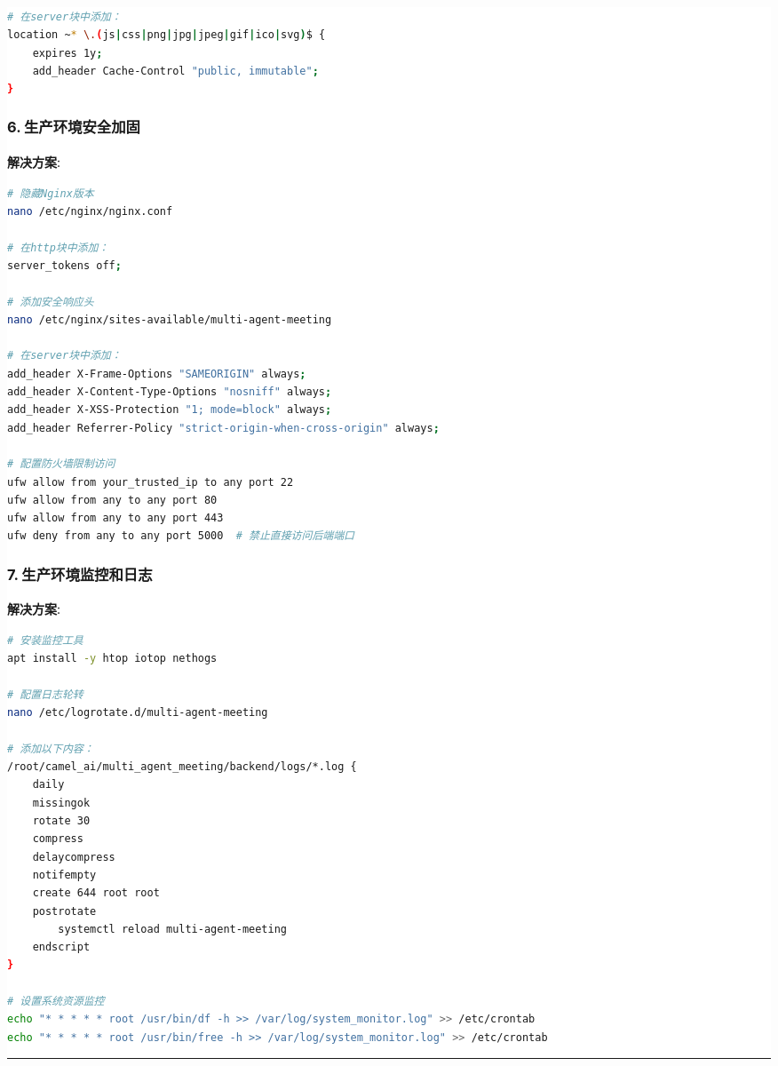 ```bash
# 在server块中添加：
location ~* \.(js|css|png|jpg|jpeg|gif|ico|svg)$ {
    expires 1y;
    add_header Cache-Control "public, immutable";
}
```

### 6. 生产环境安全加固
**解决方案**:
```bash
# 隐藏Nginx版本
nano /etc/nginx/nginx.conf

# 在http块中添加：
server_tokens off;

# 添加安全响应头
nano /etc/nginx/sites-available/multi-agent-meeting

# 在server块中添加：
add_header X-Frame-Options "SAMEORIGIN" always;
add_header X-Content-Type-Options "nosniff" always;
add_header X-XSS-Protection "1; mode=block" always;
add_header Referrer-Policy "strict-origin-when-cross-origin" always;

# 配置防火墙限制访问
ufw allow from your_trusted_ip to any port 22
ufw allow from any to any port 80
ufw allow from any to any port 443
ufw deny from any to any port 5000  # 禁止直接访问后端端口
```

### 7. 生产环境监控和日志
**解决方案**:
```bash
# 安装监控工具
apt install -y htop iotop nethogs

# 配置日志轮转
nano /etc/logrotate.d/multi-agent-meeting

# 添加以下内容：
/root/camel_ai/multi_agent_meeting/backend/logs/*.log {
    daily
    missingok
    rotate 30
    compress
    delaycompress
    notifempty
    create 644 root root
    postrotate
        systemctl reload multi-agent-meeting
    endscript
}

# 设置系统资源监控
echo "* * * * * root /usr/bin/df -h >> /var/log/system_monitor.log" >> /etc/crontab
echo "* * * * * root /usr/bin/free -h >> /var/log/system_monitor.log" >> /etc/crontab
```

---